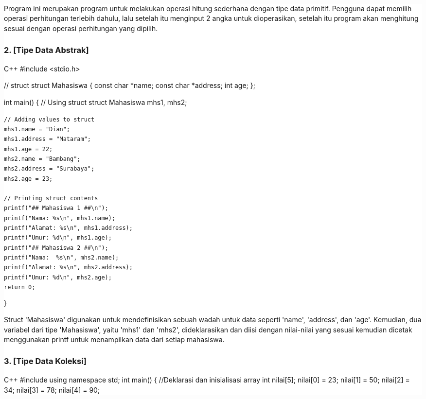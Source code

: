Program ini merupakan program untuk melakukan operasi hitung sederhana dengan tipe data primitif. Pengguna dapat memilih operasi perhitungan terlebih dahulu, lalu setelah itu menginput 2 angka untuk dioperasikan, setelah itu program akan menghitung sesuai dengan operasi perhitungan yang dipilih.


### 2. [Tipe Data Abstrak]

C++
#include <stdio.h>

// struct
struct Mahasiswa
{
    const char *name;
    const char *address;
    int age;
};

int main()
{
    // Using struct
    struct Mahasiswa mhs1, mhs2;
    
    // Adding values to struct
    mhs1.name = "Dian";
    mhs1.address = "Mataram";
    mhs1.age = 22;
    mhs2.name = "Bambang";
    mhs2.address = "Surabaya";
    mhs2.age = 23;

    // Printing struct contents
    printf("## Mahasiswa 1 ##\n");
    printf("Nama: %s\n", mhs1.name);
    printf("Alamat: %s\n", mhs1.address);
    printf("Umur: %d\n", mhs1.age);
    printf("## Mahasiswa 2 ##\n");
    printf("Nama:  %s\n", mhs2.name);
    printf("Alamat: %s\n", mhs2.address);
    printf("Umur: %d\n", mhs2.age);
    return 0;
}

Struct 'Mahasiswa' digunakan untuk mendefinisikan sebuah wadah untuk data seperti 'name', 'address', dan 'age'. Kemudian, dua variabel dari tipe 'Mahasiswa', yaitu 'mhs1' dan 'mhs2', dideklarasikan dan diisi dengan nilai-nilai yang sesuai kemudian dicetak menggunakan printf untuk menampilkan data dari setiap mahasiswa.




### 3. [Tipe Data Koleksi]

C++
#include <iostream>
using namespace std;
int main()
{
    //Deklarasi dan inisialisasi array
    int nilai[5];
    nilai[0] = 23;
    nilai[1] = 50;
    nilai[2] = 34;
    nilai[3] = 78;
    nilai[4] = 90;

